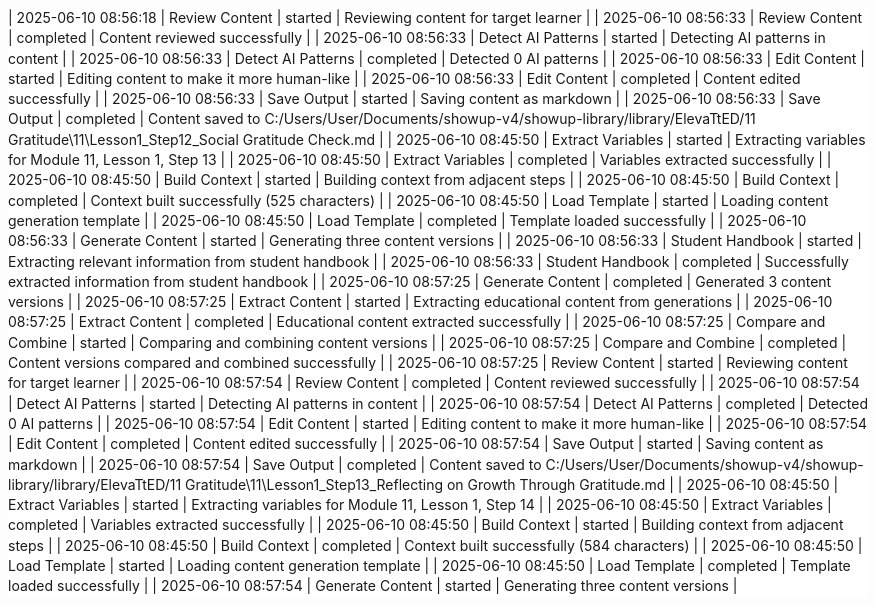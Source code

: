 | 2025-06-10 08:56:18 | Review Content | started | Reviewing content for target learner |
| 2025-06-10 08:56:33 | Review Content | completed | Content reviewed successfully |
| 2025-06-10 08:56:33 | Detect AI Patterns | started | Detecting AI patterns in content |
| 2025-06-10 08:56:33 | Detect AI Patterns | completed | Detected 0 AI patterns |
| 2025-06-10 08:56:33 | Edit Content | started | Editing content to make it more human-like |
| 2025-06-10 08:56:33 | Edit Content | completed | Content edited successfully |
| 2025-06-10 08:56:33 | Save Output | started | Saving content as markdown |
| 2025-06-10 08:56:33 | Save Output | completed | Content saved to C:/Users/User/Documents/showup-v4/showup-library/library/ElevaTtED/11 Gratitude\11\Lesson1_Step12_Social Gratitude Check.md |
| 2025-06-10 08:45:50 | Extract Variables | started | Extracting variables for Module 11, Lesson 1, Step 13 |
| 2025-06-10 08:45:50 | Extract Variables | completed | Variables extracted successfully |
| 2025-06-10 08:45:50 | Build Context | started | Building context from adjacent steps |
| 2025-06-10 08:45:50 | Build Context | completed | Context built successfully (525 characters) |
| 2025-06-10 08:45:50 | Load Template | started | Loading content generation template |
| 2025-06-10 08:45:50 | Load Template | completed | Template loaded successfully |
| 2025-06-10 08:56:33 | Generate Content | started | Generating three content versions |
| 2025-06-10 08:56:33 | Student Handbook | started | Extracting relevant information from student handbook |
| 2025-06-10 08:56:33 | Student Handbook | completed | Successfully extracted information from student handbook |
| 2025-06-10 08:57:25 | Generate Content | completed | Generated 3 content versions |
| 2025-06-10 08:57:25 | Extract Content | started | Extracting educational content from generations |
| 2025-06-10 08:57:25 | Extract Content | completed | Educational content extracted successfully |
| 2025-06-10 08:57:25 | Compare and Combine | started | Comparing and combining content versions |
| 2025-06-10 08:57:25 | Compare and Combine | completed | Content versions compared and combined successfully |
| 2025-06-10 08:57:25 | Review Content | started | Reviewing content for target learner |
| 2025-06-10 08:57:54 | Review Content | completed | Content reviewed successfully |
| 2025-06-10 08:57:54 | Detect AI Patterns | started | Detecting AI patterns in content |
| 2025-06-10 08:57:54 | Detect AI Patterns | completed | Detected 0 AI patterns |
| 2025-06-10 08:57:54 | Edit Content | started | Editing content to make it more human-like |
| 2025-06-10 08:57:54 | Edit Content | completed | Content edited successfully |
| 2025-06-10 08:57:54 | Save Output | started | Saving content as markdown |
| 2025-06-10 08:57:54 | Save Output | completed | Content saved to C:/Users/User/Documents/showup-v4/showup-library/library/ElevaTtED/11 Gratitude\11\Lesson1_Step13_Reflecting on Growth Through Gratitude.md |
| 2025-06-10 08:45:50 | Extract Variables | started | Extracting variables for Module 11, Lesson 1, Step 14 |
| 2025-06-10 08:45:50 | Extract Variables | completed | Variables extracted successfully |
| 2025-06-10 08:45:50 | Build Context | started | Building context from adjacent steps |
| 2025-06-10 08:45:50 | Build Context | completed | Context built successfully (584 characters) |
| 2025-06-10 08:45:50 | Load Template | started | Loading content generation template |
| 2025-06-10 08:45:50 | Load Template | completed | Template loaded successfully |
| 2025-06-10 08:57:54 | Generate Content | started | Generating three content versions |